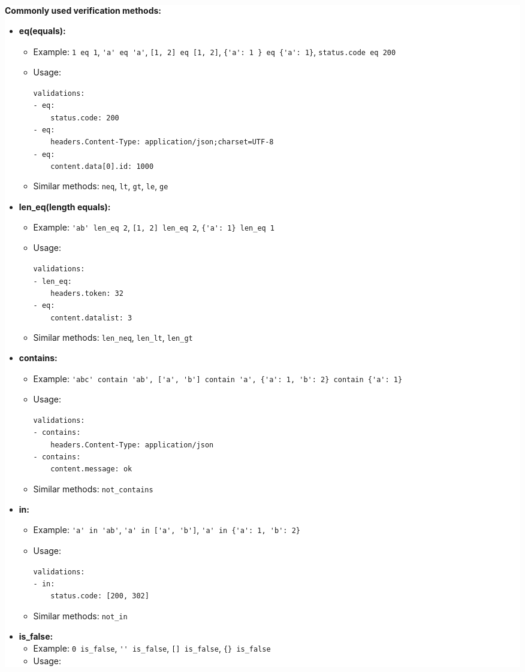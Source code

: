 **Commonly used verification methods:**

- **eq(equals):**
	- Example: `1 eq 1`, `'a' eq 'a'`, `[1, 2] eq [1, 2]`, `{'a': 1 } eq {'a': 1}`, `status.code eq 200`
	- Usage:
	
		```
		validations:
		- eq:
		    status.code: 200
		- eq:
		    headers.Content-Type: application/json;charset=UTF-8
		- eq:
		    content.data[0].id: 1000
		```
	- Similar methods: `neq`, `lt`, `gt`, `le`, `ge`
- **len_eq(length equals):**
	- Example: `'ab' len_eq 2`, `[1, 2] len_eq 2`, `{'a': 1} len_eq 1`
	- Usage:
		
		```
		validations:
		- len_eq:
		    headers.token: 32
		- eq:
		    content.datalist: 3
		```
	- Similar methods: `len_neq`, `len_lt`, `len_gt`
- **contains:**
	- Example: `'abc' contain 'ab', ['a', 'b'] contain 'a', {'a': 1, 'b': 2} contain {'a': 1}`
	- Usage:
		
		```
		validations:
		- contains:
		    headers.Content-Type: application/json
		- contains:
		    content.message: ok
		```
	- Similar methods: `not_contains`
- **in:**
	- Example: `'a' in 'ab'`, `'a' in ['a', 'b']`, `'a' in {'a': 1, 'b': 2}`
	- Usage:
		
		```
		validations:
		- in:
		    status.code: [200, 302]
		```
	- Similar methods: `not_in`
- **is_false:**
	- Example: `0 is_false`, `'' is_false`, `[] is_false`, `{} is_false`
	- Usage:
		